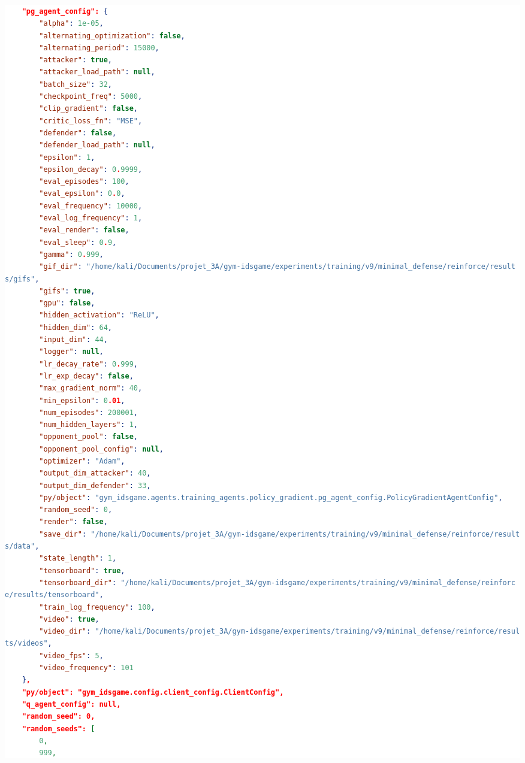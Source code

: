 ```json
    "pg_agent_config": {
        "alpha": 1e-05,
        "alternating_optimization": false,
        "alternating_period": 15000,
        "attacker": true,
        "attacker_load_path": null,
        "batch_size": 32,
        "checkpoint_freq": 5000,
        "clip_gradient": false,
        "critic_loss_fn": "MSE",
        "defender": false,
        "defender_load_path": null,
        "epsilon": 1,
        "epsilon_decay": 0.9999,
        "eval_episodes": 100,
        "eval_epsilon": 0.0,
        "eval_frequency": 10000,
        "eval_log_frequency": 1,
        "eval_render": false,
        "eval_sleep": 0.9,
        "gamma": 0.999,
        "gif_dir": "/home/kali/Documents/projet_3A/gym-idsgame/experiments/training/v9/minimal_defense/reinforce/results/gifs",
        "gifs": true,
        "gpu": false,
        "hidden_activation": "ReLU",
        "hidden_dim": 64,
        "input_dim": 44,
        "logger": null,
        "lr_decay_rate": 0.999,
        "lr_exp_decay": false,
        "max_gradient_norm": 40,
        "min_epsilon": 0.01,
        "num_episodes": 200001,
        "num_hidden_layers": 1,
        "opponent_pool": false,
        "opponent_pool_config": null,
        "optimizer": "Adam",
        "output_dim_attacker": 40,
        "output_dim_defender": 33,
        "py/object": "gym_idsgame.agents.training_agents.policy_gradient.pg_agent_config.PolicyGradientAgentConfig",
        "random_seed": 0,
        "render": false,
        "save_dir": "/home/kali/Documents/projet_3A/gym-idsgame/experiments/training/v9/minimal_defense/reinforce/results/data",
        "state_length": 1,
        "tensorboard": true,
        "tensorboard_dir": "/home/kali/Documents/projet_3A/gym-idsgame/experiments/training/v9/minimal_defense/reinforce/results/tensorboard",
        "train_log_frequency": 100,
        "video": true,
        "video_dir": "/home/kali/Documents/projet_3A/gym-idsgame/experiments/training/v9/minimal_defense/reinforce/results/videos",
        "video_fps": 5,
        "video_frequency": 101
    },
    "py/object": "gym_idsgame.config.client_config.ClientConfig",
    "q_agent_config": null,
    "random_seed": 0,
    "random_seeds": [
        0,
        999,
```